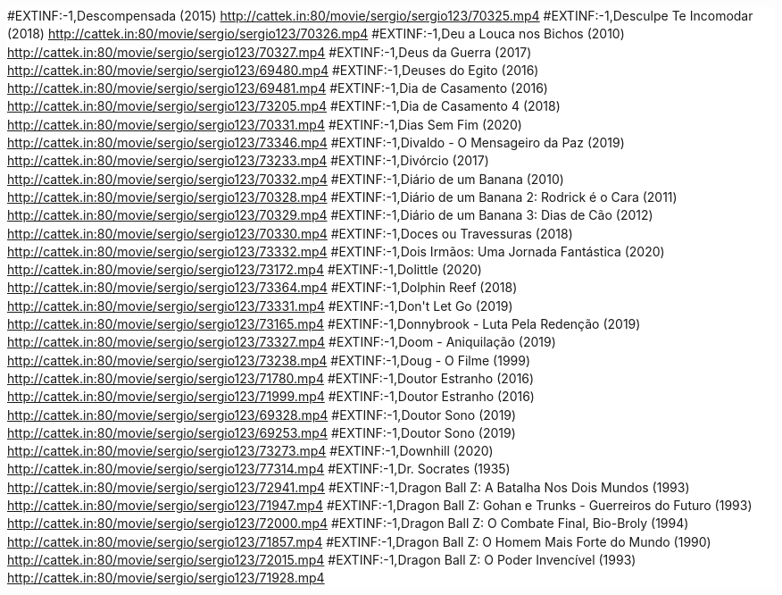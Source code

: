 #EXTINF:-1,Descompensada (2015)
http://cattek.in:80/movie/sergio/sergio123/70325.mp4
#EXTINF:-1,Desculpe Te Incomodar (2018)
http://cattek.in:80/movie/sergio/sergio123/70326.mp4
#EXTINF:-1,Deu a Louca nos Bichos (2010)
http://cattek.in:80/movie/sergio/sergio123/70327.mp4
#EXTINF:-1,Deus da Guerra (2017)
http://cattek.in:80/movie/sergio/sergio123/69480.mp4
#EXTINF:-1,Deuses do Egito (2016)
http://cattek.in:80/movie/sergio/sergio123/69481.mp4
#EXTINF:-1,Dia de Casamento (2016)
http://cattek.in:80/movie/sergio/sergio123/73205.mp4
#EXTINF:-1,Dia de Casamento 4 (2018)
http://cattek.in:80/movie/sergio/sergio123/70331.mp4
#EXTINF:-1,Dias Sem Fim (2020)
http://cattek.in:80/movie/sergio/sergio123/73346.mp4
#EXTINF:-1,Divaldo - O Mensageiro da Paz (2019)
http://cattek.in:80/movie/sergio/sergio123/73233.mp4
#EXTINF:-1,Divórcio (2017)
http://cattek.in:80/movie/sergio/sergio123/70332.mp4
#EXTINF:-1,Diário de um Banana (2010)
http://cattek.in:80/movie/sergio/sergio123/70328.mp4
#EXTINF:-1,Diário de um Banana 2: Rodrick é o Cara (2011)
http://cattek.in:80/movie/sergio/sergio123/70329.mp4
#EXTINF:-1,Diário de um Banana 3: Dias de Cão (2012)
http://cattek.in:80/movie/sergio/sergio123/70330.mp4
#EXTINF:-1,Doces ou Travessuras (2018)
http://cattek.in:80/movie/sergio/sergio123/73332.mp4
#EXTINF:-1,Dois Irmãos: Uma Jornada Fantástica (2020)
http://cattek.in:80/movie/sergio/sergio123/73172.mp4
#EXTINF:-1,Dolittle (2020)
http://cattek.in:80/movie/sergio/sergio123/73364.mp4
#EXTINF:-1,Dolphin Reef (2018)
http://cattek.in:80/movie/sergio/sergio123/73331.mp4
#EXTINF:-1,Don't Let Go (2019)
http://cattek.in:80/movie/sergio/sergio123/73165.mp4
#EXTINF:-1,Donnybrook - Luta Pela Redenção (2019)
http://cattek.in:80/movie/sergio/sergio123/73327.mp4
#EXTINF:-1,Doom - Aniquilação (2019)
http://cattek.in:80/movie/sergio/sergio123/73238.mp4
#EXTINF:-1,Doug - O Filme (1999)
http://cattek.in:80/movie/sergio/sergio123/71780.mp4
#EXTINF:-1,Doutor Estranho (2016)
http://cattek.in:80/movie/sergio/sergio123/71999.mp4
#EXTINF:-1,Doutor Estranho (2016)
http://cattek.in:80/movie/sergio/sergio123/69328.mp4
#EXTINF:-1,Doutor Sono (2019)
http://cattek.in:80/movie/sergio/sergio123/69253.mp4
#EXTINF:-1,Doutor Sono (2019)
http://cattek.in:80/movie/sergio/sergio123/73273.mp4
#EXTINF:-1,Downhill (2020)
http://cattek.in:80/movie/sergio/sergio123/77314.mp4
#EXTINF:-1,Dr. Socrates (1935)
http://cattek.in:80/movie/sergio/sergio123/72941.mp4
#EXTINF:-1,Dragon Ball Z: A Batalha Nos Dois Mundos (1993)
http://cattek.in:80/movie/sergio/sergio123/71947.mp4
#EXTINF:-1,Dragon Ball Z: Gohan e Trunks - Guerreiros do Futuro (1993)
http://cattek.in:80/movie/sergio/sergio123/72000.mp4
#EXTINF:-1,Dragon Ball Z: O Combate Final, Bio-Broly (1994)
http://cattek.in:80/movie/sergio/sergio123/71857.mp4
#EXTINF:-1,Dragon Ball Z: O Homem Mais Forte do Mundo (1990)
http://cattek.in:80/movie/sergio/sergio123/72015.mp4
#EXTINF:-1,Dragon Ball Z: O Poder Invencível (1993)
http://cattek.in:80/movie/sergio/sergio123/71928.mp4